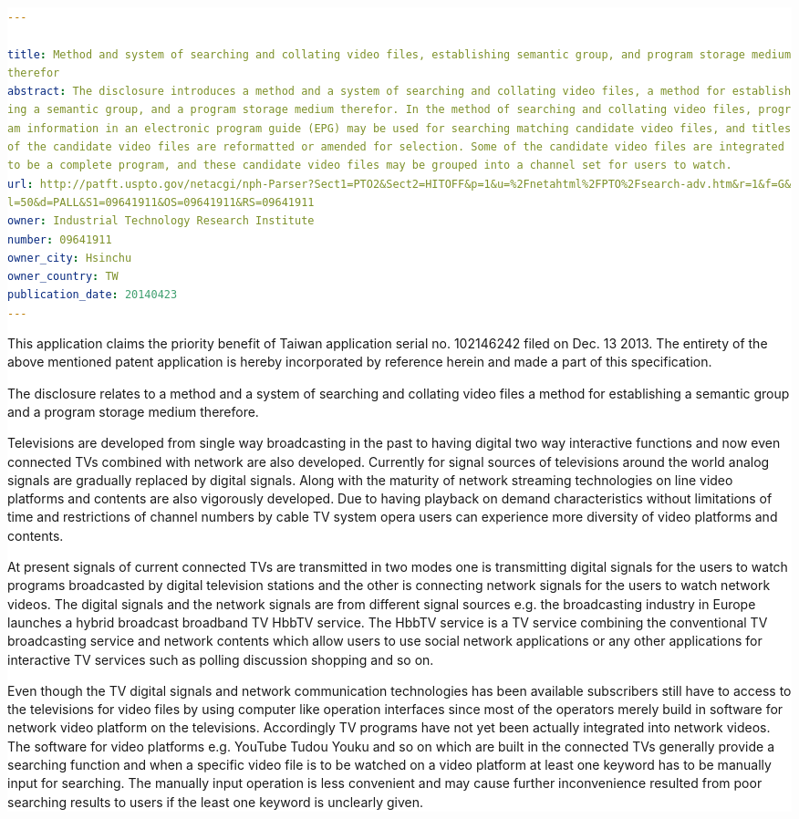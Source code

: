 ```yaml
---

title: Method and system of searching and collating video files, establishing semantic group, and program storage medium therefor
abstract: The disclosure introduces a method and a system of searching and collating video files, a method for establishing a semantic group, and a program storage medium therefor. In the method of searching and collating video files, program information in an electronic program guide (EPG) may be used for searching matching candidate video files, and titles of the candidate video files are reformatted or amended for selection. Some of the candidate video files are integrated to be a complete program, and these candidate video files may be grouped into a channel set for users to watch.
url: http://patft.uspto.gov/netacgi/nph-Parser?Sect1=PTO2&Sect2=HITOFF&p=1&u=%2Fnetahtml%2FPTO%2Fsearch-adv.htm&r=1&f=G&l=50&d=PALL&S1=09641911&OS=09641911&RS=09641911
owner: Industrial Technology Research Institute
number: 09641911
owner_city: Hsinchu
owner_country: TW
publication_date: 20140423
---
```

This application claims the priority benefit of Taiwan application serial no. 102146242 filed on Dec. 13 2013. The entirety of the above mentioned patent application is hereby incorporated by reference herein and made a part of this specification.

The disclosure relates to a method and a system of searching and collating video files a method for establishing a semantic group and a program storage medium therefore.

Televisions are developed from single way broadcasting in the past to having digital two way interactive functions and now even connected TVs combined with network are also developed. Currently for signal sources of televisions around the world analog signals are gradually replaced by digital signals. Along with the maturity of network streaming technologies on line video platforms and contents are also vigorously developed. Due to having playback on demand characteristics without limitations of time and restrictions of channel numbers by cable TV system opera users can experience more diversity of video platforms and contents.

At present signals of current connected TVs are transmitted in two modes one is transmitting digital signals for the users to watch programs broadcasted by digital television stations and the other is connecting network signals for the users to watch network videos. The digital signals and the network signals are from different signal sources e.g. the broadcasting industry in Europe launches a hybrid broadcast broadband TV HbbTV service. The HbbTV service is a TV service combining the conventional TV broadcasting service and network contents which allow users to use social network applications or any other applications for interactive TV services such as polling discussion shopping and so on.

Even though the TV digital signals and network communication technologies has been available subscribers still have to access to the televisions for video files by using computer like operation interfaces since most of the operators merely build in software for network video platform on the televisions. Accordingly TV programs have not yet been actually integrated into network videos. The software for video platforms e.g. YouTube Tudou Youku and so on which are built in the connected TVs generally provide a searching function and when a specific video file is to be watched on a video platform at least one keyword has to be manually input for searching. The manually input operation is less convenient and may cause further inconvenience resulted from poor searching results to users if the least one keyword is unclearly given.
